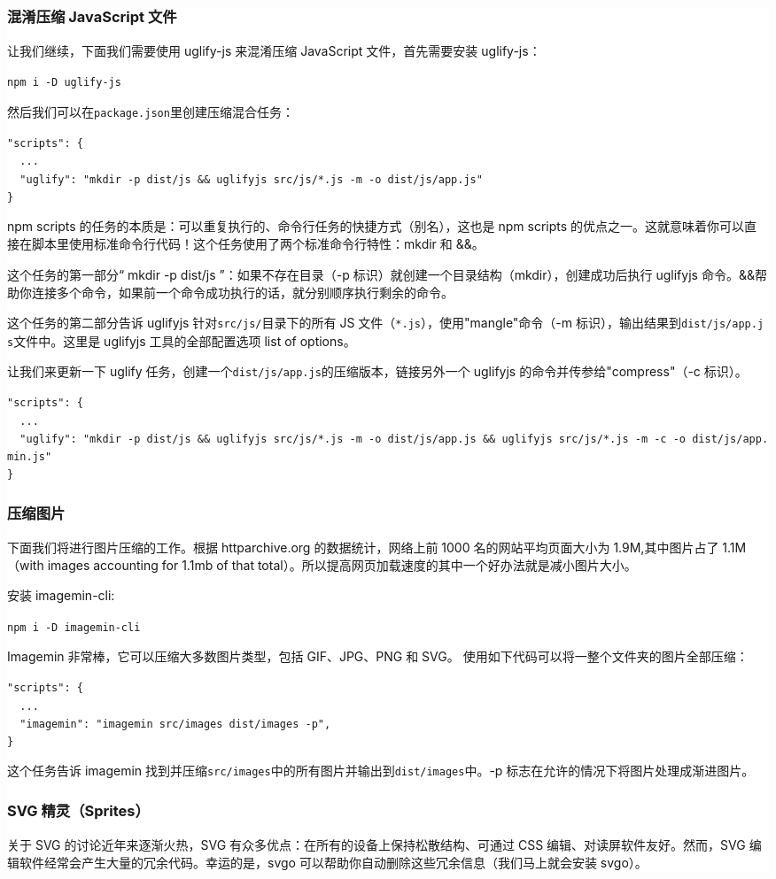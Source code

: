 ### 混淆压缩 JavaScript 文件

让我们继续，下面我们需要使用 uglify-js 来混淆压缩 JavaScript 文件，首先需要安装 uglify-js：

    npm i -D uglify-js

然后我们可以在`package.json`里创建压缩混合任务：

```
"scripts": {
  ...
  "uglify": "mkdir -p dist/js && uglifyjs src/js/*.js -m -o dist/js/app.js"
}
```

npm scripts 的任务的本质是：可以重复执行的、命令行任务的快捷方式（别名），这也是 npm scripts 的优点之一。这就意味着你可以直接在脚本里使用标准命令行代码！这个任务使用了两个标准命令行特性：mkdir 和 &&。

这个任务的第一部分“ mkdir -p dist/js ”：如果不存在目录（-p 标识）就创建一个目录结构（mkdir），创建成功后执行 uglifyjs 命令。&&帮助你连接多个命令，如果前一个命令成功执行的话，就分别顺序执行剩余的命令。

这个任务的第二部分告诉 uglifyjs 针对`src/js/`目录下的所有 JS 文件（`*.js`），使用"mangle"命令（-m 标识），输出结果到`dist/js/app.js`文件中。这里是 uglifyjs 工具的全部配置选项 list of options。

让我们来更新一下 uglify 任务，创建一个`dist/js/app.js`的压缩版本，链接另外一个 uglifyjs 的命令并传参给"compress"（-c 标识）。

```
"scripts": {
  ...
  "uglify": "mkdir -p dist/js && uglifyjs src/js/*.js -m -o dist/js/app.js && uglifyjs src/js/*.js -m -c -o dist/js/app.min.js"
}
```

### 压缩图片

下面我们将进行图片压缩的工作。根据 httparchive.org 的数据统计，网络上前 1000 名的网站平均页面大小为 1.9M,其中图片占了 1.1M（with images accounting for 1.1mb of that total）。所以提高网页加载速度的其中一个好办法就是减小图片大小。

安装 imagemin-cli:

    npm i -D imagemin-cli

Imagemin 非常棒，它可以压缩大多数图片类型，包括 GIF、JPG、PNG 和 SVG。 使用如下代码可以将一整个文件夹的图片全部压缩：

```
"scripts": {
  ...
  "imagemin": "imagemin src/images dist/images -p",
}
```

这个任务告诉 imagemin 找到并压缩`src/images`中的所有图片并输出到`dist/images`中。-p 标志在允许的情况下将图片处理成渐进图片。

### SVG 精灵（Sprites）

关于 SVG 的讨论近年来逐渐火热，SVG 有众多优点：在所有的设备上保持松散结构、可通过 CSS 编辑、对读屏软件友好。然而，SVG 编辑软件经常会产生大量的冗余代码。幸运的是，svgo 可以帮助你自动删除这些冗余信息（我们马上就会安装 svgo）。
